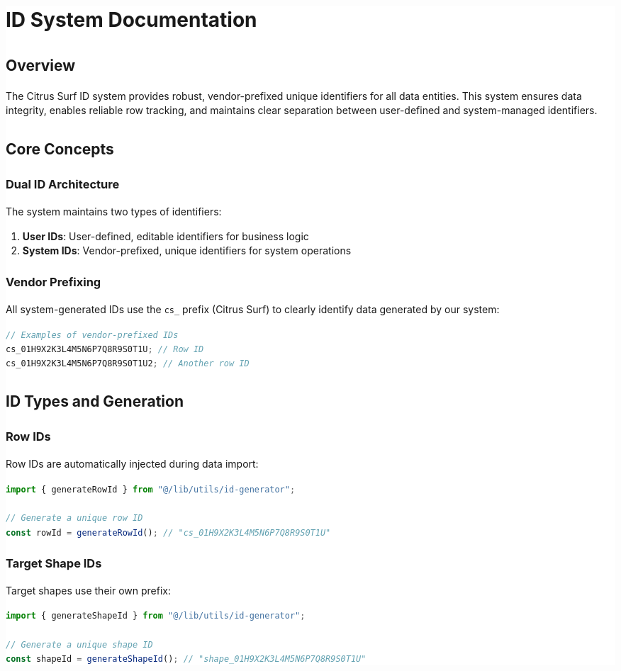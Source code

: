 # ID System Documentation

## Overview

The Citrus Surf ID system provides robust, vendor-prefixed unique identifiers for all data entities. This system ensures data integrity, enables reliable row tracking, and maintains clear separation between user-defined and system-managed identifiers.

## Core Concepts

### Dual ID Architecture

The system maintains two types of identifiers:

1. **User IDs**: User-defined, editable identifiers for business logic
2. **System IDs**: Vendor-prefixed, unique identifiers for system operations

### Vendor Prefixing

All system-generated IDs use the `cs_` prefix (Citrus Surf) to clearly identify data generated by our system:

```typescript
// Examples of vendor-prefixed IDs
cs_01H9X2K3L4M5N6P7Q8R9S0T1U; // Row ID
cs_01H9X2K3L4M5N6P7Q8R9S0T1U2; // Another row ID
```

## ID Types and Generation

### Row IDs

Row IDs are automatically injected during data import:

```typescript
import { generateRowId } from "@/lib/utils/id-generator";

// Generate a unique row ID
const rowId = generateRowId(); // "cs_01H9X2K3L4M5N6P7Q8R9S0T1U"
```

### Target Shape IDs

Target shapes use their own prefix:

```typescript
import { generateShapeId } from "@/lib/utils/id-generator";

// Generate a unique shape ID
const shapeId = generateShapeId(); // "shape_01H9X2K3L4M5N6P7Q8R9S0T1U"
```
